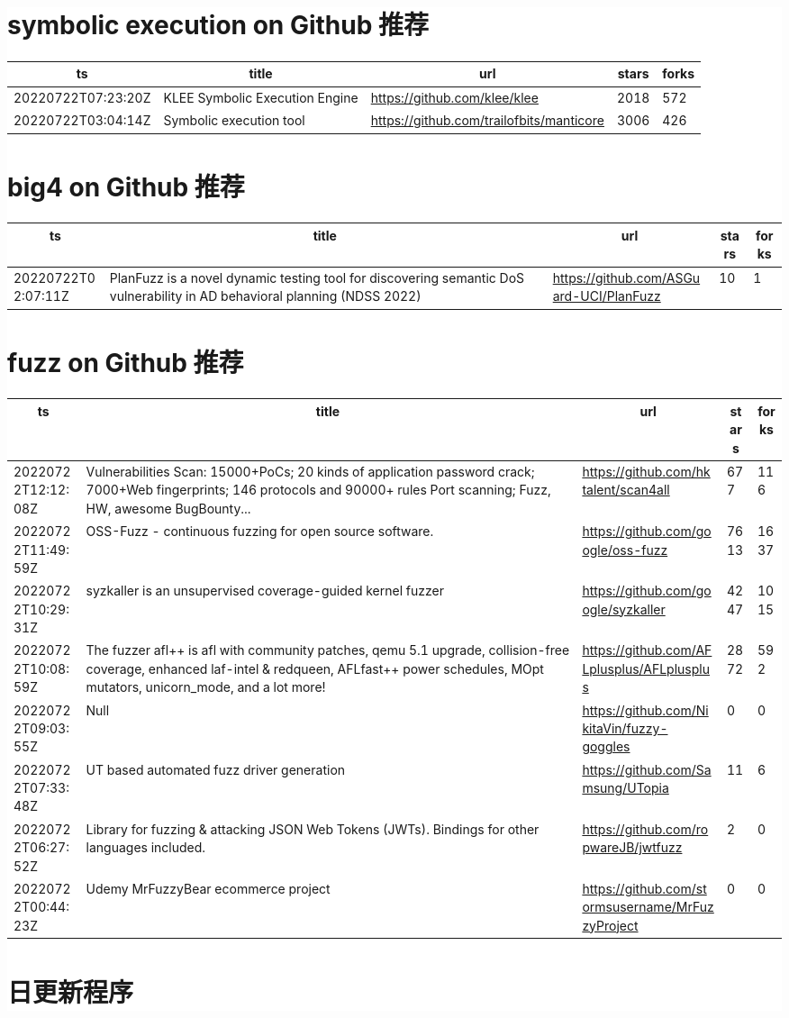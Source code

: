 
# symbolic execution on Github 推荐
| ts | title | url | stars | forks| 
| --- | --- | --- | --- | ---| 
| 20220722T07:23:20Z | KLEE Symbolic Execution Engine | https://github.com/klee/klee | 2018 | 572| 
| 20220722T03:04:14Z | Symbolic execution tool | https://github.com/trailofbits/manticore | 3006 | 426| 


# big4 on Github 推荐
| ts | title | url | stars | forks| 
| --- | --- | --- | --- | ---| 
| 20220722T02:07:11Z | PlanFuzz is a novel dynamic testing tool for discovering semantic DoS vulnerability in AD behavioral planning (NDSS 2022) | https://github.com/ASGuard-UCI/PlanFuzz | 10 | 1| 


# fuzz on Github 推荐
| ts | title | url | stars | forks| 
| --- | --- | --- | --- | ---| 
| 20220722T12:12:08Z | Vulnerabilities Scan: 15000+PoCs; 20 kinds of application password crack; 7000+Web fingerprints; 146 protocols and 90000+ rules Port scanning; Fuzz, HW, awesome BugBounty... | https://github.com/hktalent/scan4all | 677 | 116| 
| 20220722T11:49:59Z | OSS-Fuzz - continuous fuzzing for open source software. | https://github.com/google/oss-fuzz | 7613 | 1637| 
| 20220722T10:29:31Z | syzkaller is an unsupervised coverage-guided kernel fuzzer | https://github.com/google/syzkaller | 4247 | 1015| 
| 20220722T10:08:59Z | The fuzzer afl++ is afl with community patches, qemu 5.1 upgrade, collision-free coverage, enhanced laf-intel & redqueen, AFLfast++ power schedules, MOpt mutators, unicorn_mode, and a lot more! | https://github.com/AFLplusplus/AFLplusplus | 2872 | 592| 
| 20220722T09:03:55Z | Null | https://github.com/NikitaVin/fuzzy-goggles | 0 | 0| 
| 20220722T07:33:48Z | UT based automated fuzz driver generation | https://github.com/Samsung/UTopia | 11 | 6| 
| 20220722T06:27:52Z | Library for fuzzing & attacking JSON Web Tokens (JWTs). Bindings for other languages included. | https://github.com/ropwareJB/jwtfuzz | 2 | 0| 
| 20220722T00:44:23Z | Udemy MrFuzzyBear ecommerce project | https://github.com/stormsusername/MrFuzzyProject | 0 | 0| 



# 日更新程序
